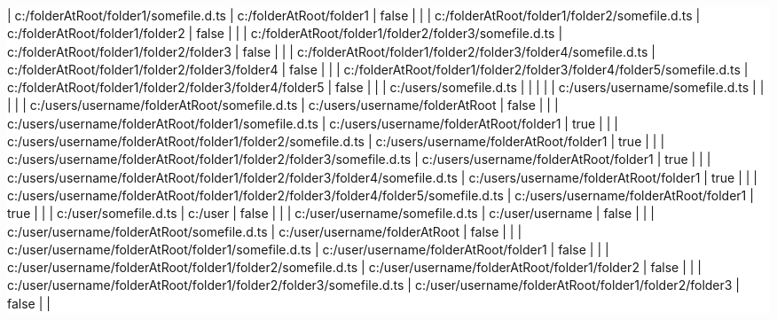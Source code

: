 | c:/folderAtRoot/folder1/somefile.d.ts                                                          | c:/folderAtRoot/folder1                                                                        | false     |                                                                                                |
| c:/folderAtRoot/folder1/folder2/somefile.d.ts                                                  | c:/folderAtRoot/folder1/folder2                                                                | false     |                                                                                                |
| c:/folderAtRoot/folder1/folder2/folder3/somefile.d.ts                                          | c:/folderAtRoot/folder1/folder2/folder3                                                        | false     |                                                                                                |
| c:/folderAtRoot/folder1/folder2/folder3/folder4/somefile.d.ts                                  | c:/folderAtRoot/folder1/folder2/folder3/folder4                                                | false     |                                                                                                |
| c:/folderAtRoot/folder1/folder2/folder3/folder4/folder5/somefile.d.ts                          | c:/folderAtRoot/folder1/folder2/folder3/folder4/folder5                                        | false     |                                                                                                |
| c:/users/somefile.d.ts                                                                         |                                                                                                |           |                                                                                                |
| c:/users/username/somefile.d.ts                                                                |                                                                                                |           |                                                                                                |
| c:/users/username/folderAtRoot/somefile.d.ts                                                   | c:/users/username/folderAtRoot                                                                 | false     |                                                                                                |
| c:/users/username/folderAtRoot/folder1/somefile.d.ts                                           | c:/users/username/folderAtRoot/folder1                                                         | true      |                                                                                                |
| c:/users/username/folderAtRoot/folder1/folder2/somefile.d.ts                                   | c:/users/username/folderAtRoot/folder1                                                         | true      |                                                                                                |
| c:/users/username/folderAtRoot/folder1/folder2/folder3/somefile.d.ts                           | c:/users/username/folderAtRoot/folder1                                                         | true      |                                                                                                |
| c:/users/username/folderAtRoot/folder1/folder2/folder3/folder4/somefile.d.ts                   | c:/users/username/folderAtRoot/folder1                                                         | true      |                                                                                                |
| c:/users/username/folderAtRoot/folder1/folder2/folder3/folder4/folder5/somefile.d.ts           | c:/users/username/folderAtRoot/folder1                                                         | true      |                                                                                                |
| c:/user/somefile.d.ts                                                                          | c:/user                                                                                        | false     |                                                                                                |
| c:/user/username/somefile.d.ts                                                                 | c:/user/username                                                                               | false     |                                                                                                |
| c:/user/username/folderAtRoot/somefile.d.ts                                                    | c:/user/username/folderAtRoot                                                                  | false     |                                                                                                |
| c:/user/username/folderAtRoot/folder1/somefile.d.ts                                            | c:/user/username/folderAtRoot/folder1                                                          | false     |                                                                                                |
| c:/user/username/folderAtRoot/folder1/folder2/somefile.d.ts                                    | c:/user/username/folderAtRoot/folder1/folder2                                                  | false     |                                                                                                |
| c:/user/username/folderAtRoot/folder1/folder2/folder3/somefile.d.ts                            | c:/user/username/folderAtRoot/folder1/folder2/folder3                                          | false     |                                                                                                |